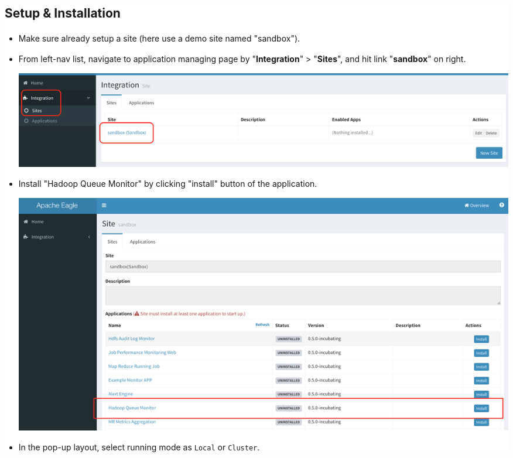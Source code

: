 ## Setup & Installation

* Make sure already setup a site (here use a demo site named "sandbox").

* From left-nav list, navigate to application managing page by "**Integration**" > "**Sites**", and hit link "**sandbox**" on right.

    ![Navigate to app mgmt](include/images/hadoop_queue_monitor_1.png)

* Install "Hadoop Queue Monitor" by clicking "install" button of the application.

    ![Install Hadoop Queue Monitor App](include/images/hadoop_queue_monitor_2.png)

* In the pop-up layout, select running mode as `Local` or `Cluster`.
